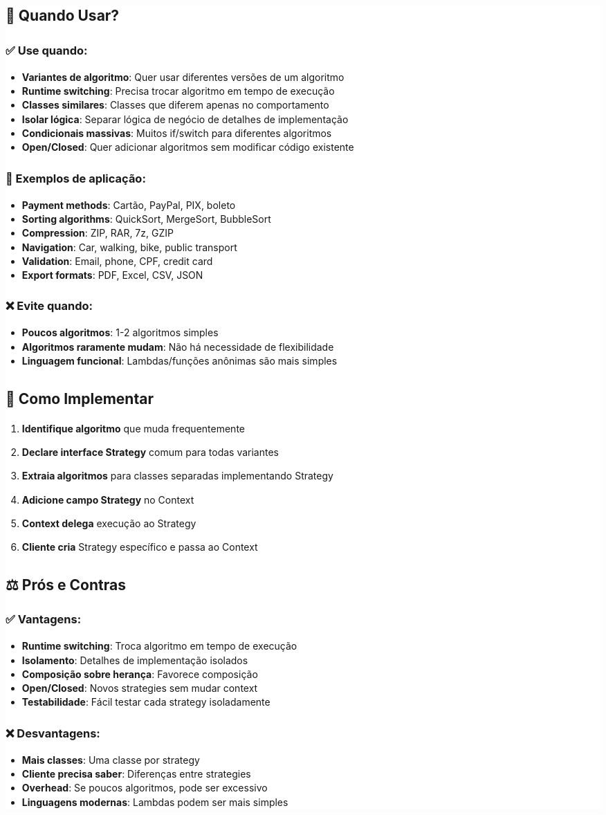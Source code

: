 ## 🎯 Quando Usar?

### ✅ Use quando:
- **Variantes de algoritmo**: Quer usar diferentes versões de um algoritmo
- **Runtime switching**: Precisa trocar algoritmo em tempo de execução
- **Classes similares**: Classes que diferem apenas no comportamento
- **Isolar lógica**: Separar lógica de negócio de detalhes de implementação
- **Condicionais massivas**: Muitos if/switch para diferentes algoritmos
- **Open/Closed**: Quer adicionar algoritmos sem modificar código existente

### 📝 Exemplos de aplicação:
- **Payment methods**: Cartão, PayPal, PIX, boleto
- **Sorting algorithms**: QuickSort, MergeSort, BubbleSort
- **Compression**: ZIP, RAR, 7z, GZIP
- **Navigation**: Car, walking, bike, public transport
- **Validation**: Email, phone, CPF, credit card
- **Export formats**: PDF, Excel, CSV, JSON

### ❌ Evite quando:
- **Poucos algoritmos**: 1-2 algoritmos simples
- **Algoritmos raramente mudam**: Não há necessidade de flexibilidade
- **Linguagem funcional**: Lambdas/funções anônimas são mais simples

## 🚀 Como Implementar

1. **Identifique algoritmo** que muda frequentemente

2. **Declare interface Strategy** comum para todas variantes

3. **Extraia algoritmos** para classes separadas implementando Strategy

4. **Adicione campo Strategy** no Context

5. **Context delega** execução ao Strategy

6. **Cliente cria** Strategy específico e passa ao Context

## ⚖️ Prós e Contras

### ✅ Vantagens:
- **Runtime switching**: Troca algoritmo em tempo de execução
- **Isolamento**: Detalhes de implementação isolados
- **Composição sobre herança**: Favorece composição
- **Open/Closed**: Novos strategies sem mudar context
- **Testabilidade**: Fácil testar cada strategy isoladamente

### ❌ Desvantagens:
- **Mais classes**: Uma classe por strategy
- **Cliente precisa saber**: Diferenças entre strategies
- **Overhead**: Se poucos algoritmos, pode ser excessivo
- **Linguagens modernas**: Lambdas podem ser mais simples
